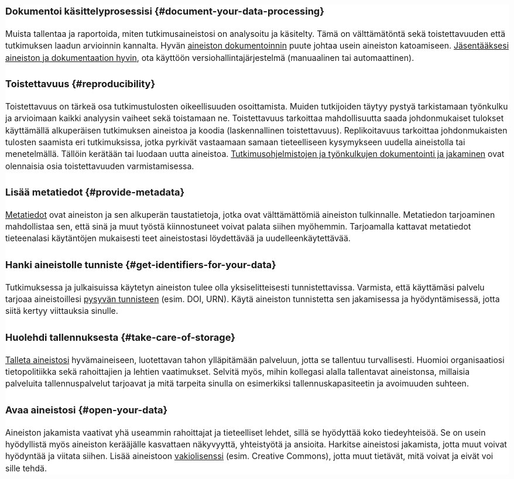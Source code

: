 ### Dokumentoi käsittelyprosessisi {#document-your-data-processing}

Muista tallentaa ja raportoida, miten tutkimusaineistosi on analysoitu ja käsitelty. Tämä on välttämätöntä sekä toistettavuuden että tutkimuksen laadun arvioinnin kannalta. Hyvän [aineiston dokumentoinnin](metadata-and-documentation.md#data-documentation-also-called-detailed-descriptive-metadata-or-data-level-metadata) puute johtaa usein aineiston katoamiseen. [Jäsentääksesi aineiston ja dokumentaation hyvin](metadata-and-documentation.md#data-organization), ota käyttöön versiohallintajärjestelmä (manuaalinen tai automaattinen).

### Toistettavuus {#reproducibility}

Toistettavuus on tärkeä osa tutkimustulosten oikeellisuuden osoittamista. Muiden tutkijoiden täytyy pystyä tarkistamaan työnkulku ja arvioimaan kaikki analyysin vaiheet sekä toistamaan ne. Toistettavuus tarkoittaa mahdollisuutta saada johdonmukaiset tulokset käyttämällä alkuperäisen tutkimuksen aineistoa ja koodia (laskennallinen toistettavuus). Replikoitavuus tarkoittaa johdonmukaisten tulosten saamista eri tutkimuksissa, jotka pyrkivät vastaamaan samaan tieteelliseen kysymykseen uudella aineistolla tai menetelmällä. Tällöin kerätään tai luodaan uutta aineistoa. [Tutkimusohjelmistojen ja työnkulkujen dokumentointi ja jakaminen](metadata-and-documentation.md#versioning) ovat olennaisia osia toistettavuuden varmistamisessa.

### Lisää metatiedot {#provide-metadata}

[Metatiedot](metadata-and-documentation.md#metadata-types) ovat aineiston ja sen alkuperän taustatietoja, jotka ovat välttämättömiä aineiston tulkinnalle. Metatiedon tarjoaminen mahdollistaa sen, että sinä ja muut työstä kiinnostuneet voivat palata siihen myöhemmin. Tarjoamalla kattavat metatiedot tieteenalasi käytäntöjen mukaisesti teet aineistostasi löydettävää ja uudelleenkäytettävää.

### Hanki aineistolle tunniste {#get-identifiers-for-your-data}

Tutkimuksessa ja julkaisuissa käytetyn aineiston tulee olla yksiselitteisesti tunnistettavissa. Varmista, että käyttämäsi palvelu tarjoaa aineistoillesi [pysyvän tunnisteen](publishing-datasets.md#persistent-identifiers) (esim. DOI, URN). Käytä aineiston tunnistetta sen jakamisessa ja hyödyntämisessä, jotta siitä kertyy viittauksia sinulle.

### Huolehdi tallennuksesta {#take-care-of-storage}

[Talleta aineistosi](publishing-datasets.md#where-to-host-and-publish-datasets) hyvämaineiseen, luotettavan tahon ylläpitämään palveluun, jotta se tallentuu turvallisesti. Huomioi organisaatiosi tietopolitiikka sekä rahoittajien ja lehtien vaatimukset. Selvitä myös, mihin kollegasi alalla tallentavat aineistonsa, millaisia palveluita tallennuspalvelut tarjoavat ja mitä tarpeita sinulla on esimerkiksi tallennuskapasiteetin ja avoimuuden suhteen.

### Avaa aineistosi {#open-your-data}

Aineiston jakamista vaativat yhä useammin rahoittajat ja tieteelliset lehdet, sillä se hyödyttää koko tiedeyhteisöä. Se on usein hyödyllistä myös aineiston kerääjälle kasvattaen näkyvyyttä, yhteistyötä ja ansioita. Harkitse aineistosi jakamista, jotta muut voivat hyödyntää ja viitata siihen. Lisää aineistoon [vakiolisenssi](publishing-datasets.md#licensing-rights) (esim. Creative Commons), jotta muut tietävät, mitä voivat ja eivät voi sille tehdä.

